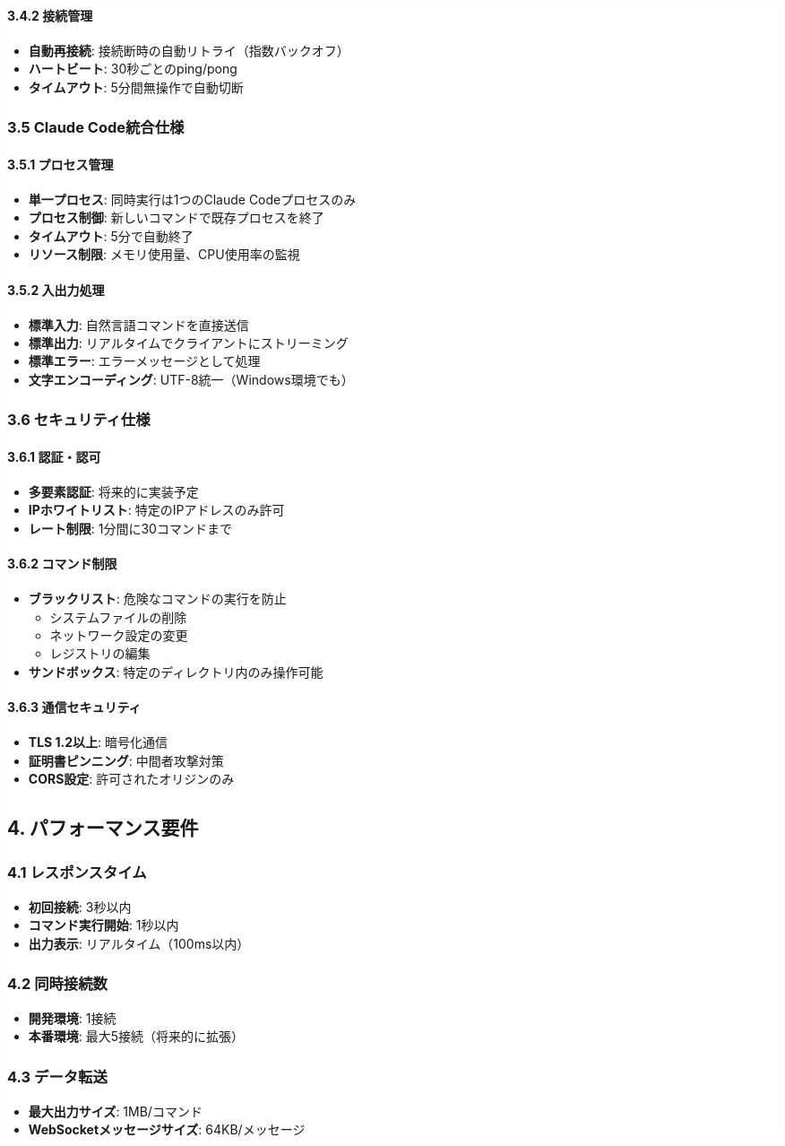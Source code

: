 #### 3.4.2 接続管理
- **自動再接続**: 接続断時の自動リトライ（指数バックオフ）
- **ハートビート**: 30秒ごとのping/pong
- **タイムアウト**: 5分間無操作で自動切断

### 3.5 Claude Code統合仕様

#### 3.5.1 プロセス管理
- **単一プロセス**: 同時実行は1つのClaude Codeプロセスのみ
- **プロセス制御**: 新しいコマンドで既存プロセスを終了
- **タイムアウト**: 5分で自動終了
- **リソース制限**: メモリ使用量、CPU使用率の監視

#### 3.5.2 入出力処理
- **標準入力**: 自然言語コマンドを直接送信
- **標準出力**: リアルタイムでクライアントにストリーミング
- **標準エラー**: エラーメッセージとして処理
- **文字エンコーディング**: UTF-8統一（Windows環境でも）

### 3.6 セキュリティ仕様

#### 3.6.1 認証・認可
- **多要素認証**: 将来的に実装予定
- **IPホワイトリスト**: 特定のIPアドレスのみ許可
- **レート制限**: 1分間に30コマンドまで

#### 3.6.2 コマンド制限
- **ブラックリスト**: 危険なコマンドの実行を防止
  - システムファイルの削除
  - ネットワーク設定の変更
  - レジストリの編集
- **サンドボックス**: 特定のディレクトリ内のみ操作可能

#### 3.6.3 通信セキュリティ
- **TLS 1.2以上**: 暗号化通信
- **証明書ピンニング**: 中間者攻撃対策
- **CORS設定**: 許可されたオリジンのみ

## 4. パフォーマンス要件

### 4.1 レスポンスタイム
- **初回接続**: 3秒以内
- **コマンド実行開始**: 1秒以内
- **出力表示**: リアルタイム（100ms以内）

### 4.2 同時接続数
- **開発環境**: 1接続
- **本番環境**: 最大5接続（将来的に拡張）

### 4.3 データ転送
- **最大出力サイズ**: 1MB/コマンド
- **WebSocketメッセージサイズ**: 64KB/メッセージ
